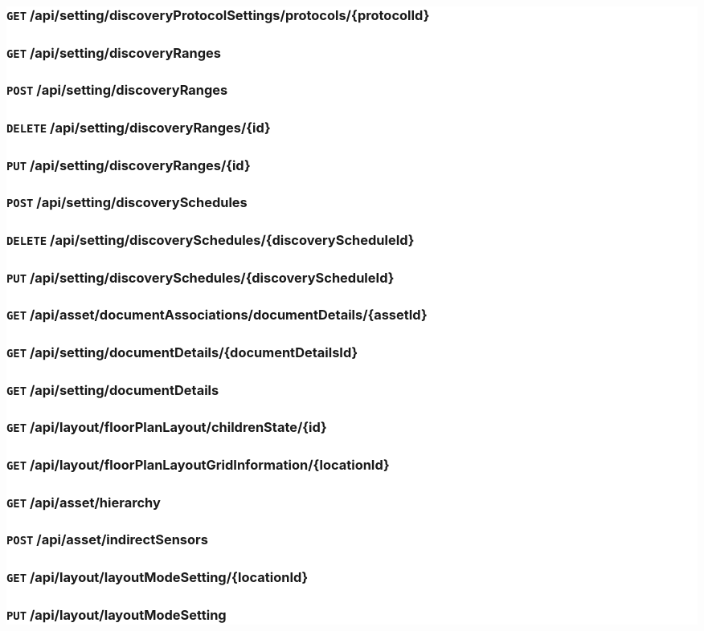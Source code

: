 
### `GET` /api/setting/discoveryProtocolSettings/protocols/{protocolId}


### `GET` /api/setting/discoveryRanges


### `POST` /api/setting/discoveryRanges


### `DELETE` /api/setting/discoveryRanges/{id}


### `PUT` /api/setting/discoveryRanges/{id}


### `POST` /api/setting/discoverySchedules


### `DELETE` /api/setting/discoverySchedules/{discoveryScheduleId}


### `PUT` /api/setting/discoverySchedules/{discoveryScheduleId}


### `GET` /api/asset/documentAssociations/documentDetails/{assetId}


### `GET` /api/setting/documentDetails/{documentDetailsId}


### `GET` /api/setting/documentDetails


### `GET` /api/layout/floorPlanLayout/childrenState/{id}


### `GET` /api/layout/floorPlanLayoutGridInformation/{locationId}


### `GET` /api/asset/hierarchy


### `POST` /api/asset/indirectSensors


### `GET` /api/layout/layoutModeSetting/{locationId}


### `PUT` /api/layout/layoutModeSetting
